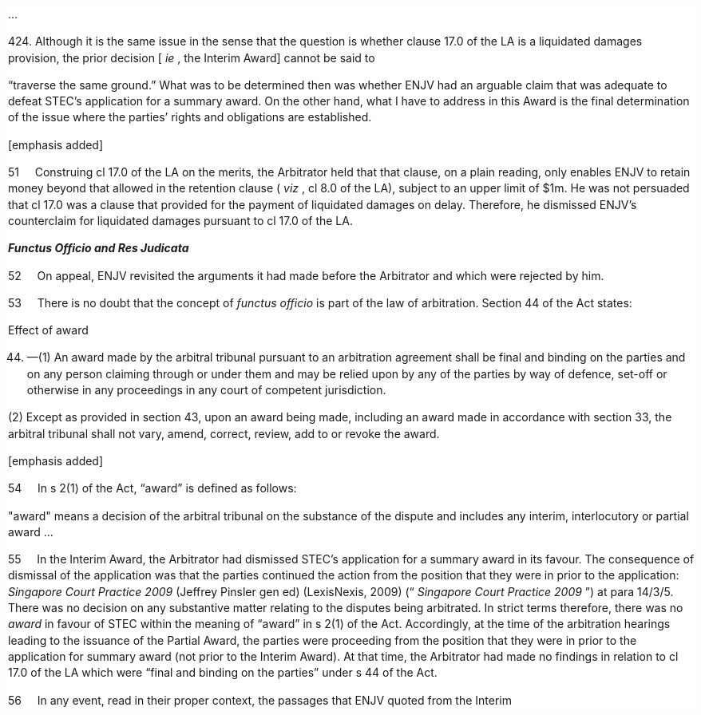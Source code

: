  ... 

424\. Although it is the same issue in the sense that the question is whether clause 17.0 of the     LA is a liquidated damages provision, the prior decision [ _ie_ , the Interim Award] cannot be said to 


 “traverse the same ground.” What was to be determined then was whether ENJV had an arguable claim that was adequate to defeat STEC’s application for a summary award. On the other hand, what I have to address in this Award is the final determination of the issue where the parties’ rights and obligations are established. 

 [emphasis added] 

51     Construing cl 17.0 of the LA on the merits, the Arbitrator held that that clause, on a plain reading, only enables ENJV to retain money beyond that allowed in the retention clause ( _viz_ , cl 8.0 of the LA), subject to an upper limit of $1m. He was not persuaded that cl 17.0 was a clause that provided for the payment of liquidated damages on delay. Therefore, he dismissed ENJV’s counterclaim for liquidated damages pursuant to cl 17.0 of the LA. 

**_Functus Officio and Res Judicata_** 

52     On appeal, ENJV revisited the arguments it had made before the Arbitrator and which were rejected by him. 

53     There is no doubt that the concept of _functus officio_ is part of the law of arbitration. Section 44 of the Act states: 

 Effect of award 

 44. —(1) An award made by the arbitral tribunal pursuant to an arbitration agreement shall be final and binding on the parties and on any person claiming through or under them and may be relied upon by any of the parties by way of defence, set-off or otherwise in any proceedings in any court of competent jurisdiction. 

 (2) Except as provided in section 43, upon an award being made, including an award made in accordance with section 33, the arbitral tribunal shall not vary, amend, correct, review, add to or revoke the award. 

 [emphasis added] 

54     In s 2(1) of the Act, “award” is defined as follows: 

 "award" means a decision of the arbitral tribunal on the substance of the dispute and includes any interim, interlocutory or partial award ... 

55     In the Interim Award, the Arbitrator had dismissed STEC’s application for a summary award in its favour. The consequence of dismissal of the application was that the parties continued the action from the position that they were in prior to the application: _Singapore Court Practice 2009_ (Jeffrey Pinsler gen ed) (LexisNexis, 2009) (“ _Singapore Court Practice 2009_ ”) at para 14/3/5. There was no decision on any substantive matter relating to the disputes being arbitrated. In strict terms therefore, there was no _award_ in favour of STEC within the meaning of “award” in s 2(1) of the Act. Accordingly, at the time of the arbitration hearings leading to the issuance of the Partial Award, the parties were proceeding from the position that they were in prior to the application for summary award (not prior to the Interim Award). At that time, the Arbitrator had made no findings in relation to cl 17.0 of the LA which were “final and binding on the parties” under s 44 of the Act. 

56     In any event, read in their proper context, the passages that ENJV quoted from the Interim 
